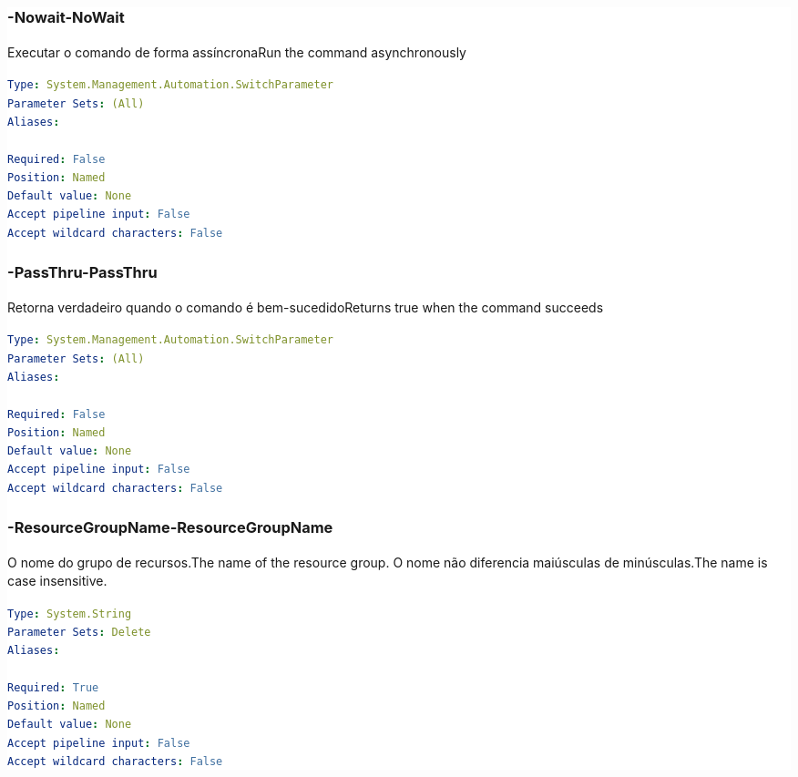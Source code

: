 ### <span data-ttu-id="3c4d8-123">-Nowait</span><span class="sxs-lookup"><span data-stu-id="3c4d8-123">-NoWait</span></span>
<span data-ttu-id="3c4d8-124">Executar o comando de forma assíncrona</span><span class="sxs-lookup"><span data-stu-id="3c4d8-124">Run the command asynchronously</span></span>

```yaml
Type: System.Management.Automation.SwitchParameter
Parameter Sets: (All)
Aliases:

Required: False
Position: Named
Default value: None
Accept pipeline input: False
Accept wildcard characters: False
```

### <span data-ttu-id="3c4d8-125">-PassThru</span><span class="sxs-lookup"><span data-stu-id="3c4d8-125">-PassThru</span></span>
<span data-ttu-id="3c4d8-126">Retorna verdadeiro quando o comando é bem-sucedido</span><span class="sxs-lookup"><span data-stu-id="3c4d8-126">Returns true when the command succeeds</span></span>

```yaml
Type: System.Management.Automation.SwitchParameter
Parameter Sets: (All)
Aliases:

Required: False
Position: Named
Default value: None
Accept pipeline input: False
Accept wildcard characters: False
```

### <span data-ttu-id="3c4d8-127">-ResourceGroupName</span><span class="sxs-lookup"><span data-stu-id="3c4d8-127">-ResourceGroupName</span></span>
<span data-ttu-id="3c4d8-128">O nome do grupo de recursos.</span><span class="sxs-lookup"><span data-stu-id="3c4d8-128">The name of the resource group.</span></span>
<span data-ttu-id="3c4d8-129">O nome não diferencia maiúsculas de minúsculas.</span><span class="sxs-lookup"><span data-stu-id="3c4d8-129">The name is case insensitive.</span></span>

```yaml
Type: System.String
Parameter Sets: Delete
Aliases:

Required: True
Position: Named
Default value: None
Accept pipeline input: False
Accept wildcard characters: False
```
